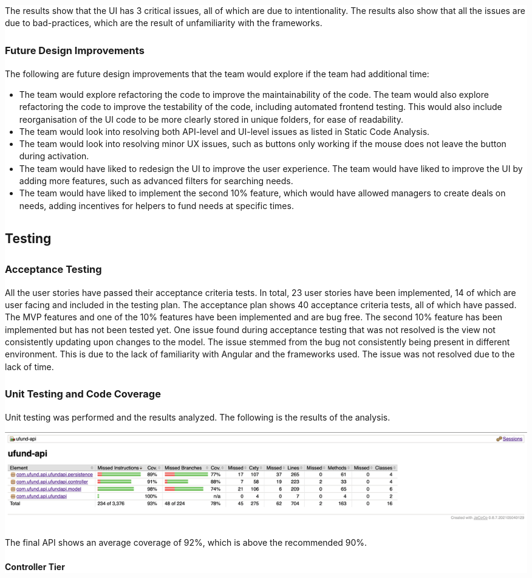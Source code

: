 The results show that the UI has 3 critical issues, all of which are due to intentionality. The results also show that all the issues are due to bad-practices, which are the result of unfamiliarity with the frameworks.

### Future Design Improvements

The following are future design improvements that the team would explore if the team had additional time:

* The team would explore refactoring the code to improve the maintainability of the code. The team would also explore refactoring the code to improve the testability of the code, including automated frontend testing. This would also include reorganisation of the UI code to be more clearly stored in unique folders, for ease of readability.
* The team would look into resolving both API-level and UI-level issues as listed in Static Code Analysis.
* The team would look into resolving minor UX issues, such as buttons only working if the mouse does not leave the button during activation.
* The team would have liked to redesign the UI to improve the user experience. The team would have liked to improve the UI by adding more features, such as advanced filters for searching needs.
* The team would have liked to implement the second 10% feature, which would have allowed managers to create deals on needs, adding incentives for helpers to fund needs at specific times.

## Testing

### Acceptance Testing

All the user stories have passed their acceptance criteria tests. In total, 23 user stories have been implemented, 14 of which are user facing and included in the testing plan. The acceptance plan shows 40 acceptance criteria tests, all of which have passed. The MVP features and one of the 10% features have been implemented and are bug free. The second 10% feature has been implemented but has not been tested yet. One issue found during acceptance testing that was not resolved is the view not consistently updating upon changes to the model. The issue stemmed from the bug not consistently being present in different environment. This is due to the lack of familiarity with Angular and the frameworks used. The issue was not resolved due to the lack of time.

### Unit Testing and Code Coverage

Unit testing was performed and the results analyzed. The following is the results of the analysis.

![API Code Coverage](coverage/api.png)

The final API shows an average coverage of 92%, which is above the recommended 90%.

#### Controller Tier
